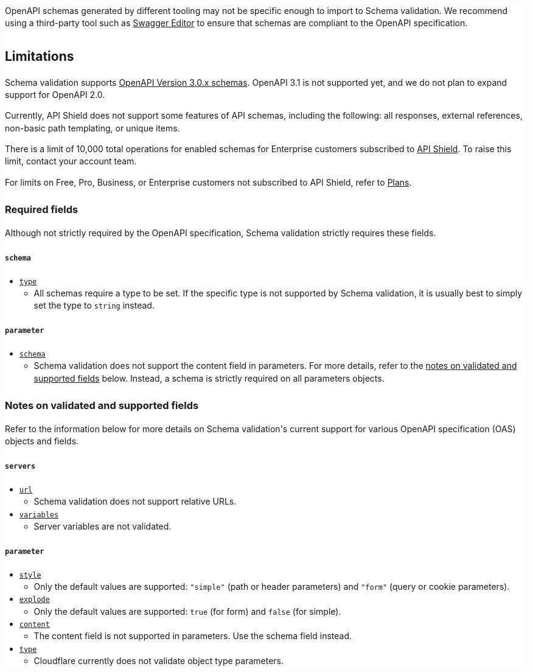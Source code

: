 OpenAPI schemas generated by different tooling may not be specific enough to import to Schema validation. We recommend using a third-party tool such as [Swagger Editor](https://swagger.io/tools/swagger-editor/) to ensure that schemas are compliant to the OpenAPI specification.

## Limitations

Schema validation supports [OpenAPI Version 3.0.x schemas](https://spec.openapis.org/oas/v3.0.3). OpenAPI 3.1 is not supported yet, and we do not plan to expand support for OpenAPI 2.0.

Currently, API Shield does not support some features of API schemas, including the following: all responses, external references, non-basic path templating, or unique items.

There is a limit of 10,000 total operations for enabled schemas for Enterprise customers subscribed to [API Shield](https://developers.cloudflare.com/api-shield/). To raise this limit, contact your account team.

For limits on Free, Pro, Business, or Enterprise customers not subscribed to API Shield, refer to [Plans](https://developers.cloudflare.com/api-shield/plans/).

### Required fields

Although not strictly required by the OpenAPI specification, Schema validation strictly requires these fields.

#### `schema`

* [`type`](https://spec.openapis.org/oas/v3.0.3#schema-object)
  * All schemas require a type to be set. If the specific type is not supported by Schema validation, it is usually best to simply set the type to `string` instead.

#### `parameter`

* [`schema`](https://spec.openapis.org/oas/v3.0.3#schema-object)
  * Schema validation does not support the content field in parameters. For more details, refer to the [notes on validated and supported fields](#notes-on-validated-and-supported-fields) below. Instead, a schema is strictly required on all parameters objects.

### Notes on validated and supported fields

Refer to the information below for more details on Schema validation's current support for various OpenAPI specification (OAS) objects and fields.

#### `servers`

* [`url`](https://spec.openapis.org/oas/v3.0.3#server-object)
  * Schema validation does not support relative URLs.
* [`variables`](https://spec.openapis.org/oas/v3.0.3#server-variable-object)
  * Server variables are not validated.

#### `parameter`

* [`style`](https://spec.openapis.org/oas/v3.0.3#parameter-object)
  * Only the default values are supported: `"simple"` (path or header parameters) and `"form"` (query or cookie parameters).
* [`explode`](https://spec.openapis.org/oas/v3.0.3#parameter-object)
  * Only the default values are supported: `true` (for form) and `false` (for simple).
* [`content`](https://spec.openapis.org/oas/v3.0.3#parameter-object)
  * The content field is not supported in parameters. Use the schema field instead.
* [`type`](https://spec.openapis.org/oas/v3.0.3#parameter-object)
  * Cloudflare currently does not validate object type parameters.
